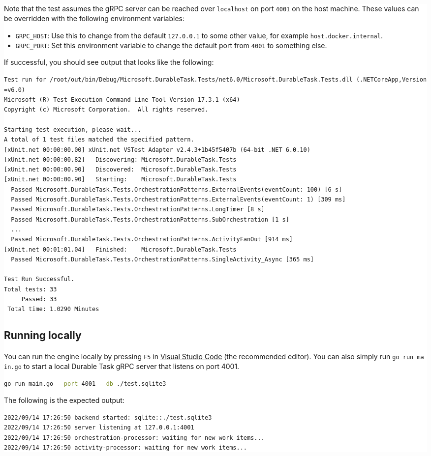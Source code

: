 Note that the test assumes the gRPC server can be reached over `localhost` on port `4001` on the host machine. These values can be overridden with the following environment variables:

* `GRPC_HOST`: Use this to change from the default `127.0.0.1` to some other value, for example `host.docker.internal`.
* `GRPC_PORT`: Set this environment variable to change the default port from `4001` to something else.

If successful, you should see output that looks like the following:

```
Test run for /root/out/bin/Debug/Microsoft.DurableTask.Tests/net6.0/Microsoft.DurableTask.Tests.dll (.NETCoreApp,Version=v6.0)
Microsoft (R) Test Execution Command Line Tool Version 17.3.1 (x64)
Copyright (c) Microsoft Corporation.  All rights reserved.

Starting test execution, please wait...
A total of 1 test files matched the specified pattern.
[xUnit.net 00:00:00.00] xUnit.net VSTest Adapter v2.4.3+1b45f5407b (64-bit .NET 6.0.10)
[xUnit.net 00:00:00.82]   Discovering: Microsoft.DurableTask.Tests
[xUnit.net 00:00:00.90]   Discovered:  Microsoft.DurableTask.Tests
[xUnit.net 00:00:00.90]   Starting:    Microsoft.DurableTask.Tests
  Passed Microsoft.DurableTask.Tests.OrchestrationPatterns.ExternalEvents(eventCount: 100) [6 s]
  Passed Microsoft.DurableTask.Tests.OrchestrationPatterns.ExternalEvents(eventCount: 1) [309 ms]
  Passed Microsoft.DurableTask.Tests.OrchestrationPatterns.LongTimer [8 s]
  Passed Microsoft.DurableTask.Tests.OrchestrationPatterns.SubOrchestration [1 s]
  ...
  Passed Microsoft.DurableTask.Tests.OrchestrationPatterns.ActivityFanOut [914 ms]
[xUnit.net 00:01:01.04]   Finished:    Microsoft.DurableTask.Tests
  Passed Microsoft.DurableTask.Tests.OrchestrationPatterns.SingleActivity_Async [365 ms]

Test Run Successful.
Total tests: 33
     Passed: 33
 Total time: 1.0290 Minutes
```

## Running locally

You can run the engine locally by pressing `F5` in [Visual Studio Code](https://code.visualstudio.com/) (the recommended editor). You can also simply run `go run main.go` to start a local Durable Task gRPC server that listens on port 4001.

```bash
go run main.go --port 4001 --db ./test.sqlite3
```

The following is the expected output:

```
2022/09/14 17:26:50 backend started: sqlite::./test.sqlite3
2022/09/14 17:26:50 server listening at 127.0.0.1:4001
2022/09/14 17:26:50 orchestration-processor: waiting for new work items...
2022/09/14 17:26:50 activity-processor: waiting for new work items...
```
